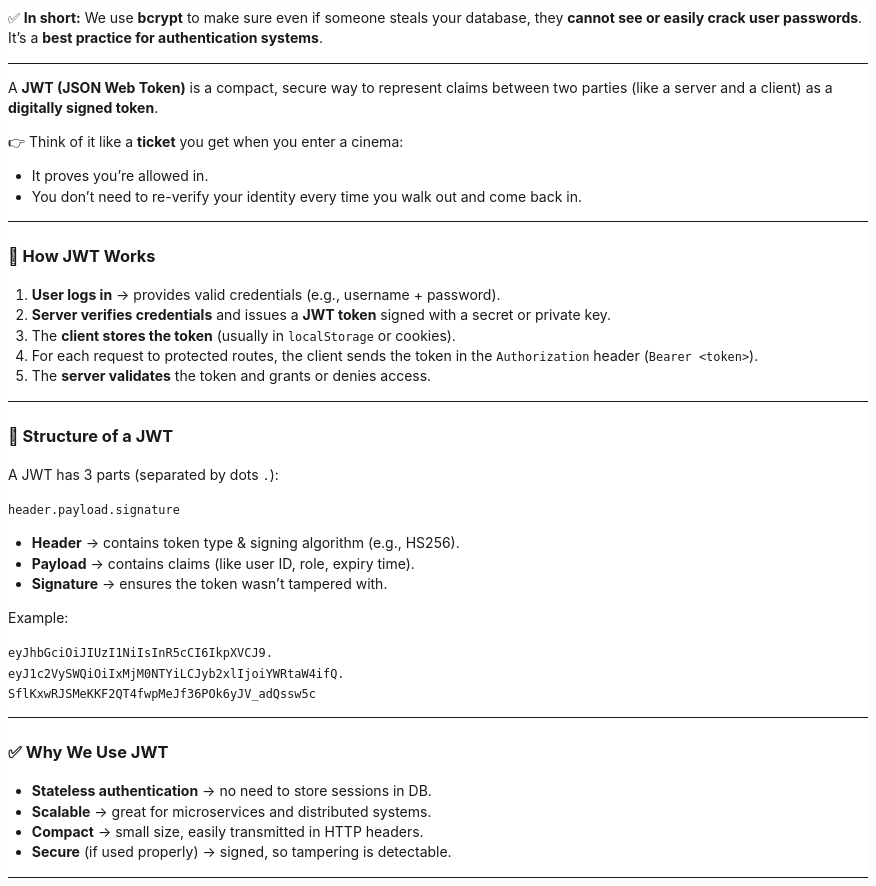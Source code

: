 
✅ **In short:**
We use **bcrypt** to make sure even if someone steals your database, they **cannot see or easily crack user passwords**. It’s a **best practice for authentication systems**.

---



A **JWT (JSON Web Token)** is a compact, secure way to represent claims between two parties (like a server and a client) as a **digitally signed token**.

👉 Think of it like a **ticket** you get when you enter a cinema:

* It proves you’re allowed in.
* You don’t need to re-verify your identity every time you walk out and come back in.

---

### 🔑 How JWT Works

1. **User logs in** → provides valid credentials (e.g., username + password).
2. **Server verifies credentials** and issues a **JWT token** signed with a secret or private key.
3. The **client stores the token** (usually in `localStorage` or cookies).
4. For each request to protected routes, the client sends the token in the `Authorization` header (`Bearer <token>`).
5. The **server validates** the token and grants or denies access.

---

### 🧩 Structure of a JWT

A JWT has 3 parts (separated by dots `.`):

```
header.payload.signature
```

* **Header** → contains token type & signing algorithm (e.g., HS256).
* **Payload** → contains claims (like user ID, role, expiry time).
* **Signature** → ensures the token wasn’t tampered with.

Example:

```
eyJhbGciOiJIUzI1NiIsInR5cCI6IkpXVCJ9.
eyJ1c2VySWQiOiIxMjM0NTYiLCJyb2xlIjoiYWRtaW4ifQ.
SflKxwRJSMeKKF2QT4fwpMeJf36POk6yJV_adQssw5c
```

---

### ✅ Why We Use JWT

* **Stateless authentication** → no need to store sessions in DB.
* **Scalable** → great for microservices and distributed systems.
* **Compact** → small size, easily transmitted in HTTP headers.
* **Secure** (if used properly) → signed, so tampering is detectable.

---